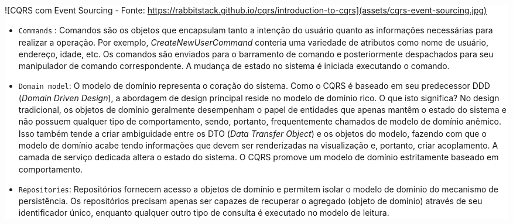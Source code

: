 ![CQRS com Event Sourcing - Fonte: https://rabbitstack.github.io/cqrs/introduction-to-cqrs](assets/cqrs-event-sourcing.jpg)

- `Commands`
:   Comandos são os objetos que encapsulam tanto a intenção do usuário quanto as informações necessárias para realizar a operação. Por exemplo, *CreateNewUserCommand* conteria uma variedade de atributos como nome de usuário, endereço, idade, etc. Os comandos são enviados para o barramento de comando e posteriormente despachados para seu manipulador de comando correspondente. A mudança de estado no sistema é iniciada executando o comando.

- `Domain model`: O modelo de domínio representa o coração do sistema. Como o CQRS é baseado em seu predecessor DDD (*Domain Driven Design*), a abordagem de design principal reside no modelo de domínio rico. O que isto significa? No design tradicional, os objetos de domínio geralmente desempenham o papel de entidades que apenas mantêm o estado do sistema e não possuem qualquer tipo de comportamento, sendo, portanto, frequentemente chamados de modelo de domínio anêmico. Isso também tende a criar ambiguidade entre os DTO (*Data Transfer Object*) e os objetos do modelo, fazendo com que o modelo de domínio acabe tendo informações que devem ser renderizadas na visualização e, portanto, criar acoplamento. A camada de serviço dedicada altera o estado do sistema. O CQRS promove um modelo de domínio estritamente baseado em comportamento.

- `Repositories`: Repositórios fornecem acesso a objetos de domínio e permitem isolar o modelo de domínio do mecanismo de persistência. Os repositórios precisam apenas ser capazes de recuperar o agregado (objeto de domínio) através de seu identificador único, enquanto qualquer outro tipo de consulta é executado no modelo de leitura.

